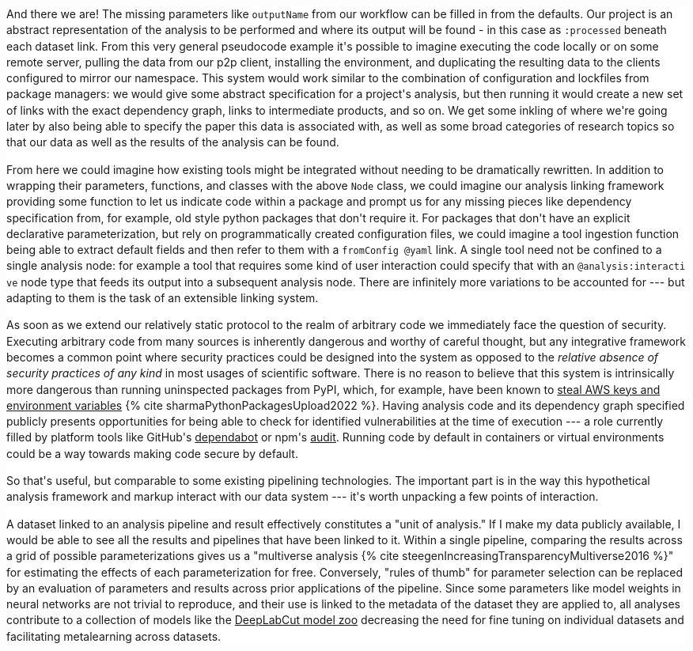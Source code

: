 And there we are! The missing parameters like `outputName` from our workflow can be filled in from the defaults. Our project is an abstract representation of the analysis to be performed and where its output will be found - in this case as `:processed` beneath each dataset link. From this very general pseudocode example it's possible to imagine executing the code locally or on some remote server, pulling the data from our p2p client, installing the environment, and duplicating the resulting data to the clients configured to mirror our namespace. This system would work similar to the combination of configuration and lockfiles from package managers: we would give some abstract specification for a project's analysis, but then running it would create a new set of links with the exact dependency graph, links to intermediate products, and so on. We get some inkling of where we're going later by also being able to specify the paper this data is associated with, as well as some broad categories of research topics so that our data as well as the results of the analysis can be found. 

From here we could imagine how existing tools might be integrated without needing to be dramatically rewritten. In addition to wrapping their parameters, functions, and classes with the above `Node` class, we could imagine our analysis linking framework providing some function to let us indicate code within a package and prompt us for any missing pieces like dependency specification from, for example, old style python packages that don't require it. For packages that don't have an explicit declarative parameterization, but rely on programmatically created configuration files, we could imagine a tool ingestion function being able to extract default fields and then refer to them with a `fromConfig @yaml` link. A single tool need not be confined to a single analysis node: for example a tool that requires some kind of user interaction could specify that with an `@analysis:interactive` node type that feeds its output into a subsequent analysis node. There are infinitely more variations to be accounted for --- but adapting to them is the task of an extensible linking system.

As soon as we extend our relatively static protocol to the realm of arbitrary code we immediately face the question of security. Executing arbitrary code from many sources is inherently dangerous and worthy of careful thought, but any integrative framework becomes a common point where security practices could be designed into the system as opposed to the *relative absence of security practices of any kind* in most usages of scientific software. There is no reason to believe that this system is intrinsically more dangerous than running uninspected packages from PyPI, which, for example, have been known to [steal AWS keys and environment variables](https://blog.sonatype.com/python-packages-upload-your-aws-keys-env-vars-secrets-to-web) {% cite sharmaPythonPackagesUpload2022 %}. Having analysis code and its dependency graph specified publicly presents opportunities for being able to check for identified vulnerabilities at the time of execution --- a role currently filled by platform tools like GitHub's [dependabot](https://github.com/dependabot) or npm's [audit](https://docs.npmjs.com/auditing-package-dependencies-for-security-vulnerabilities). Running code by default in containers or virtual environments could be a way towards making code secure by default.

So that's useful, but comparable to some existing pipelining technologies. The important part is in the way this hypothetical analysis framework and markup interact with our data system --- it's worth unpacking a few points of interaction.

A dataset linked to an analysis pipeline and result effectively constitutes a "unit of analysis." If I make my data publicly available, I would be able to see all the results and pipelines that have been linked to it. Within a single pipeline, comparing the results across a grid of possible parameterizations gives us a "multiverse analysis {% cite steegenIncreasingTransparencyMultiverse2016 %}" for estimating the effects of each parameterization for free. Conversely, "rules of thumb" for parameter selection can be replaced by an evaluation of parameters and results across prior applications of the pipeline. Since some parameters like model weights in neural networks are not trivial to reproduce, and their use is linked to the metadata of the dataset they are applied to, all analyses contribute to a collection of models like the [DeepLabCut model zoo](http://www.mackenziemathislab.org/dlc-modelzoo) decreasing the need for fine tuning on individual datasets and facilitating metalearning across datasets. 
